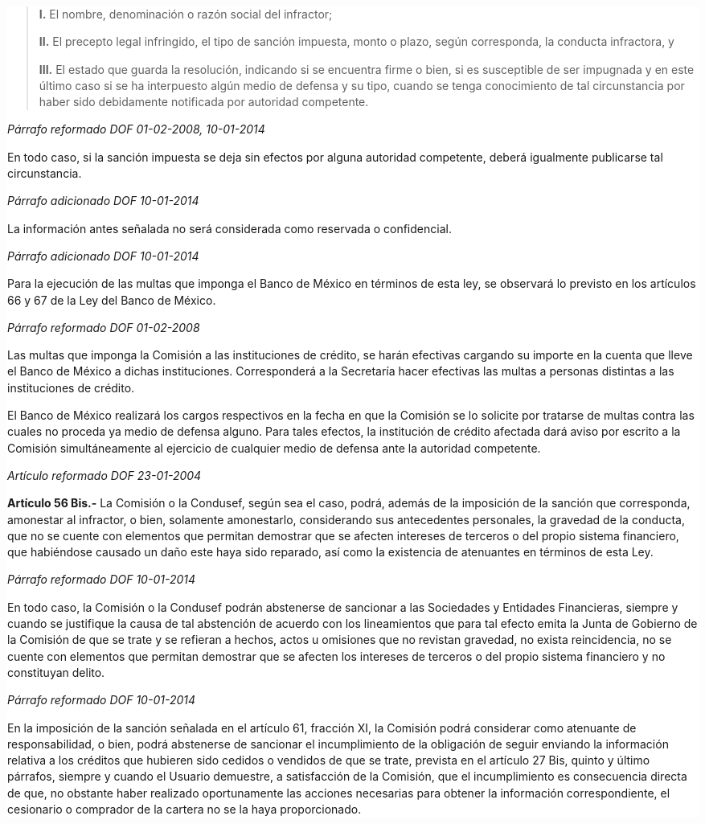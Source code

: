 > **I.** El nombre, denominación o razón social del infractor;
>
> **II.** El precepto legal infringido, el tipo de sanción impuesta, monto o plazo, según corresponda, la conducta infractora, y
>
> **III.** El estado que guarda la resolución, indicando si se encuentra firme o bien, si es susceptible de ser impugnada y en este último caso si se ha interpuesto algún medio de defensa y su tipo, cuando se tenga conocimiento de tal circunstancia por haber sido debidamente notificada por autoridad competente.

*Párrafo reformado DOF 01-02-2008, 10-01-2014*

En todo caso, si la sanción impuesta se deja sin efectos por alguna autoridad competente, deberá igualmente publicarse tal circunstancia.

*Párrafo adicionado DOF 10-01-2014*

La información antes señalada no será considerada como reservada o confidencial.

*Párrafo adicionado DOF 10-01-2014*

Para la ejecución de las multas que imponga el Banco de México en términos de esta ley, se observará lo previsto en los artículos 66 y 67 de la Ley del Banco de México.

*Párrafo reformado DOF 01-02-2008*

Las multas que imponga la Comisión a las instituciones de crédito, se harán efectivas cargando su importe en la cuenta que lleve el Banco de México a dichas instituciones. Corresponderá a la Secretaría hacer efectivas las multas a personas distintas a las instituciones de crédito.

El Banco de México realizará los cargos respectivos en la fecha en que la Comisión se lo solicite por tratarse de multas contra las cuales no proceda ya medio de defensa alguno. Para tales efectos, la institución de crédito afectada dará aviso por escrito a la Comisión simultáneamente al ejercicio de cualquier medio de defensa ante la autoridad competente.

*Artículo reformado DOF 23-01-2004*

**Artículo 56 Bis.-** La Comisión o la Condusef, según sea el caso, podrá, además de la imposición de la sanción que corresponda, amonestar al infractor, o bien, solamente amonestarlo, considerando sus antecedentes personales, la gravedad de la conducta, que no se cuente con elementos que permitan demostrar que se afecten intereses de terceros o del propio sistema financiero, que habiéndose causado un daño este haya sido reparado, así como la existencia de atenuantes en términos de esta Ley.

*Párrafo reformado DOF 10-01-2014*

En todo caso, la Comisión o la Condusef podrán abstenerse de sancionar a las Sociedades y Entidades Financieras, siempre y cuando se justifique la causa de tal abstención de acuerdo con los lineamientos que para tal efecto emita la Junta de Gobierno de la Comisión de que se trate y se refieran a hechos, actos u omisiones que no revistan gravedad, no exista reincidencia, no se cuente con elementos que permitan demostrar que se afecten los intereses de terceros o del propio sistema financiero y no constituyan delito.

*Párrafo reformado DOF 10-01-2014*

En la imposición de la sanción señalada en el artículo 61, fracción XI, la Comisión podrá considerar como atenuante de responsabilidad, o bien, podrá abstenerse de sancionar el incumplimiento de la obligación de seguir enviando la información relativa a los créditos que hubieren sido cedidos o vendidos de que se trate, prevista en el artículo 27 Bis, quinto y último párrafos, siempre y cuando el Usuario demuestre, a satisfacción de la Comisión, que el incumplimiento es consecuencia directa de que, no obstante haber realizado oportunamente las acciones necesarias para obtener la información correspondiente, el cesionario o comprador de la cartera no se la haya proporcionado.
